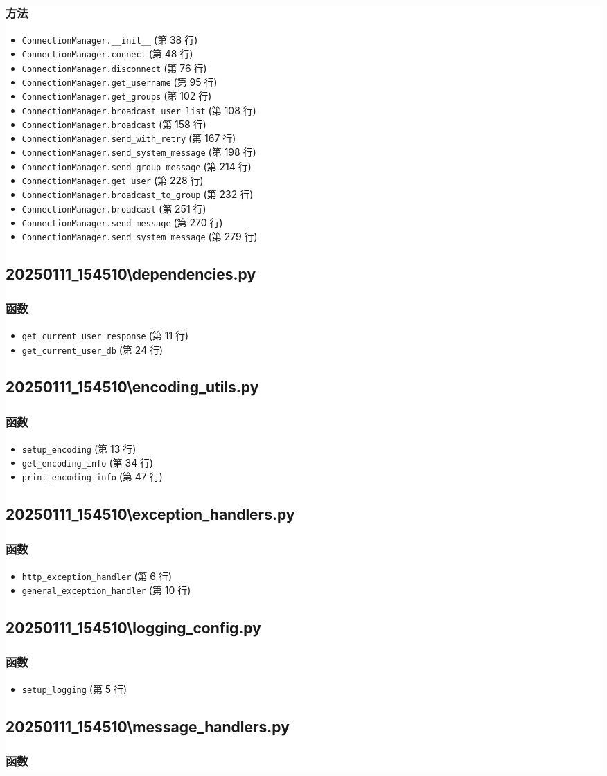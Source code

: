 ### 方法

- `ConnectionManager.__init__` (第 38 行)
- `ConnectionManager.connect` (第 48 行)
- `ConnectionManager.disconnect` (第 76 行)
- `ConnectionManager.get_username` (第 95 行)
- `ConnectionManager.get_groups` (第 102 行)
- `ConnectionManager.broadcast_user_list` (第 108 行)
- `ConnectionManager.broadcast` (第 158 行)
- `ConnectionManager.send_with_retry` (第 167 行)
- `ConnectionManager.send_system_message` (第 198 行)
- `ConnectionManager.send_group_message` (第 214 行)
- `ConnectionManager.get_user` (第 228 行)
- `ConnectionManager.broadcast_to_group` (第 232 行)
- `ConnectionManager.broadcast` (第 251 行)
- `ConnectionManager.send_message` (第 270 行)
- `ConnectionManager.send_system_message` (第 279 行)

## 20250111_154510\dependencies.py

### 函数

- `get_current_user_response` (第 11 行)
- `get_current_user_db` (第 24 行)

## 20250111_154510\encoding_utils.py

### 函数

- `setup_encoding` (第 13 行)
- `get_encoding_info` (第 34 行)
- `print_encoding_info` (第 47 行)

## 20250111_154510\exception_handlers.py

### 函数

- `http_exception_handler` (第 6 行)
- `general_exception_handler` (第 10 行)

## 20250111_154510\logging_config.py

### 函数

- `setup_logging` (第 5 行)

## 20250111_154510\message_handlers.py

### 函数
